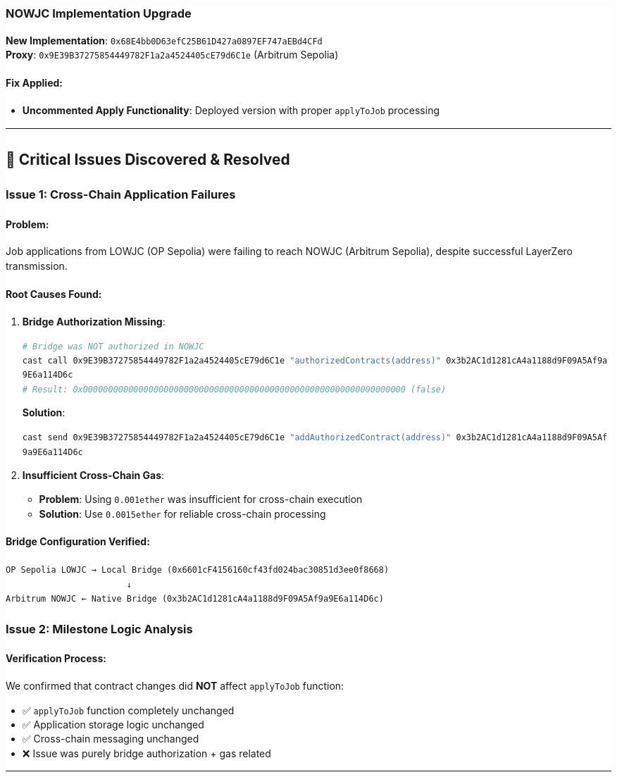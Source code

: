 ### **NOWJC Implementation Upgrade**

**New Implementation**: `0x68E4bb0D63efC25B61D427a0897EF747aEBd4CFd`  
**Proxy**: `0x9E39B37275854449782F1a2a4524405cE79d6C1e` (Arbitrum Sepolia)  

#### **Fix Applied**:
- **Uncommented Apply Functionality**: Deployed version with proper `applyToJob` processing

---

## 🐛 **Critical Issues Discovered & Resolved**

### **Issue 1: Cross-Chain Application Failures**

#### **Problem**:
Job applications from LOWJC (OP Sepolia) were failing to reach NOWJC (Arbitrum Sepolia), despite successful LayerZero transmission.

#### **Root Causes Found**:

1. **Bridge Authorization Missing**:
   ```bash
   # Bridge was NOT authorized in NOWJC
   cast call 0x9E39B37275854449782F1a2a4524405cE79d6C1e "authorizedContracts(address)" 0x3b2AC1d1281cA4a1188d9F09A5Af9a9E6a114D6c
   # Result: 0x0000000000000000000000000000000000000000000000000000000000000000 (false)
   ```

   **Solution**:
   ```bash
   cast send 0x9E39B37275854449782F1a2a4524405cE79d6C1e "addAuthorizedContract(address)" 0x3b2AC1d1281cA4a1188d9F09A5Af9a9E6a114D6c
   ```

2. **Insufficient Cross-Chain Gas**:
   - **Problem**: Using `0.001ether` was insufficient for cross-chain execution
   - **Solution**: Use `0.0015ether` for reliable cross-chain processing

#### **Bridge Configuration Verified**:
```
OP Sepolia LOWJC → Local Bridge (0x6601cF4156160cf43fd024bac30851d3ee0f8668)
                        ↓
Arbitrum NOWJC ← Native Bridge (0x3b2AC1d1281cA4a1188d9F09A5Af9a9E6a114D6c)
```

### **Issue 2: Milestone Logic Analysis**

#### **Verification Process**:
We confirmed that contract changes did **NOT** affect `applyToJob` function:
- ✅ `applyToJob` function completely unchanged
- ✅ Application storage logic unchanged  
- ✅ Cross-chain messaging unchanged
- ❌ Issue was purely bridge authorization + gas related

---